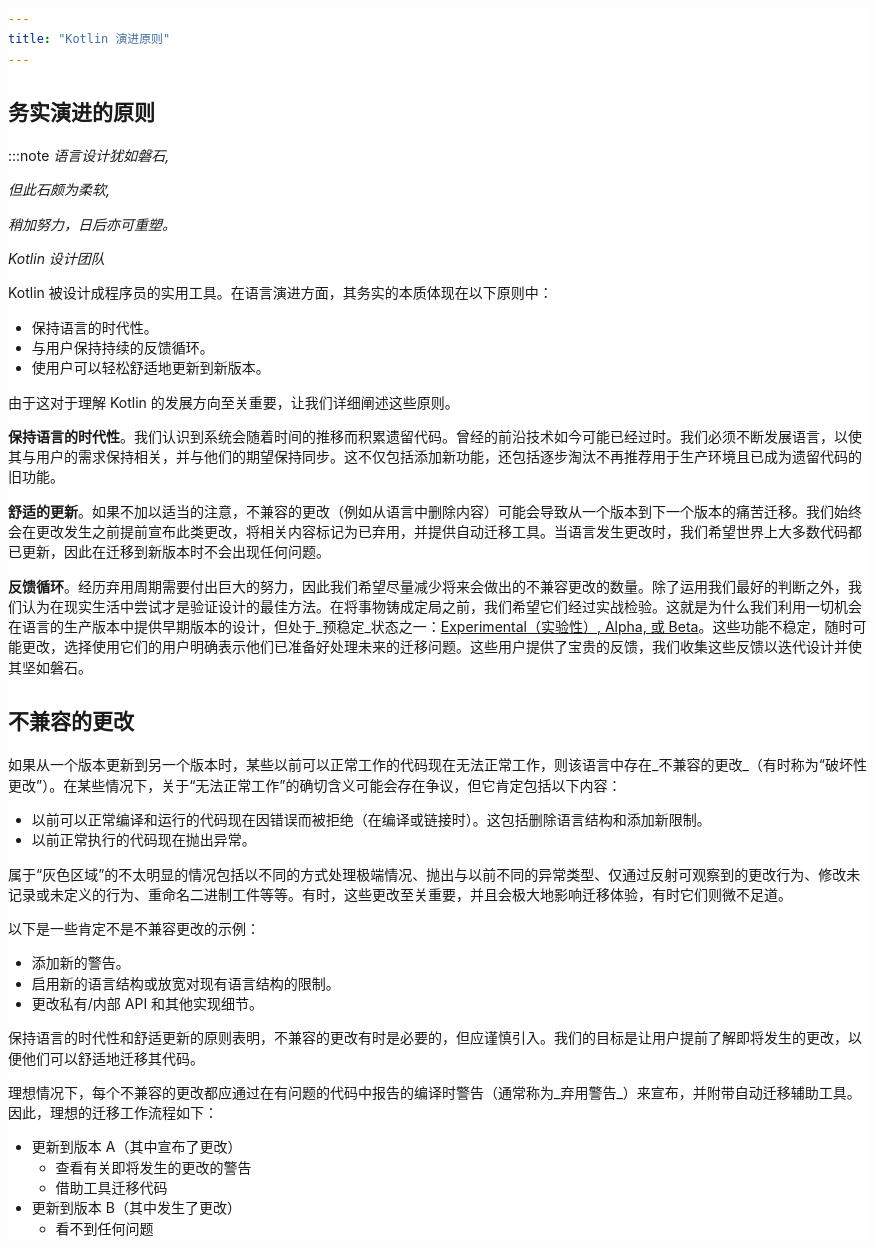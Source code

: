 ```yaml
---
title: "Kotlin 演进原则"
---
```

## 务实演进的原则

:::note
_语言设计犹如磐石,_

_但此石颇为柔软,_

_稍加努力，日后亦可重塑。_
                       
_Kotlin 设计团队_

Kotlin 被设计成程序员的实用工具。在语言演进方面，其务实的本质体现在以下原则中：

*   保持语言的时代性。
*   与用户保持持续的反馈循环。
*   使用户可以轻松舒适地更新到新版本。

由于这对于理解 Kotlin 的发展方向至关重要，让我们详细阐述这些原则。

**保持语言的时代性**。我们认识到系统会随着时间的推移而积累遗留代码。曾经的前沿技术如今可能已经过时。我们必须不断发展语言，以使其与用户的需求保持相关，并与他们的期望保持同步。这不仅包括添加新功能，还包括逐步淘汰不再推荐用于生产环境且已成为遗留代码的旧功能。

**舒适的更新**。如果不加以适当的注意，不兼容的更改（例如从语言中删除内容）可能会导致从一个版本到下一个版本的痛苦迁移。我们始终会在更改发生之前提前宣布此类更改，将相关内容标记为已弃用，并提供自动迁移工具。当语言发生更改时，我们希望世界上大多数代码都已更新，因此在迁移到新版本时不会出现任何问题。

**反馈循环**。经历弃用周期需要付出巨大的努力，因此我们希望尽量减少将来会做出的不兼容更改的数量。除了运用我们最好的判断之外，我们认为在现实生活中尝试才是验证设计的最佳方法。在将事物铸成定局之前，我们希望它们经过实战检验。这就是为什么我们利用一切机会在语言的生产版本中提供早期版本的设计，但处于_预稳定_状态之一：[Experimental（实验性）, Alpha, 或 Beta](components-stability.md)。这些功能不稳定，随时可能更改，选择使用它们的用户明确表示他们已准备好处理未来的迁移问题。这些用户提供了宝贵的反馈，我们收集这些反馈以迭代设计并使其坚如磐石。

## 不兼容的更改

如果从一个版本更新到另一个版本时，某些以前可以正常工作的代码现在无法正常工作，则该语言中存在_不兼容的更改_（有时称为“破坏性更改”）。在某些情况下，关于“无法正常工作”的确切含义可能会存在争议，但它肯定包括以下内容：

*   以前可以正常编译和运行的代码现在因错误而被拒绝（在编译或链接时）。这包括删除语言结构和添加新限制。
*   以前正常执行的代码现在抛出异常。

属于“灰色区域”的不太明显的情况包括以不同的方式处理极端情况、抛出与以前不同的异常类型、仅通过反射可观察到的更改行为、修改未记录或未定义的行为、重命名二进制工件等等。有时，这些更改至关重要，并且会极大地影响迁移体验，有时它们则微不足道。

以下是一些肯定不是不兼容更改的示例：

*   添加新的警告。
*   启用新的语言结构或放宽对现有语言结构的限制。
*   更改私有/内部 API 和其他实现细节。

保持语言的时代性和舒适更新的原则表明，不兼容的更改有时是必要的，但应谨慎引入。我们的目标是让用户提前了解即将发生的更改，以便他们可以舒适地迁移其代码。

理想情况下，每个不兼容的更改都应通过在有问题的代码中报告的编译时警告（通常称为_弃用警告_）来宣布，并附带自动迁移辅助工具。因此，理想的迁移工作流程如下：

*   更新到版本 A（其中宣布了更改）
    *   查看有关即将发生的更改的警告
    *   借助工具迁移代码
*   更新到版本 B（其中发生了更改）
    *   看不到任何问题
